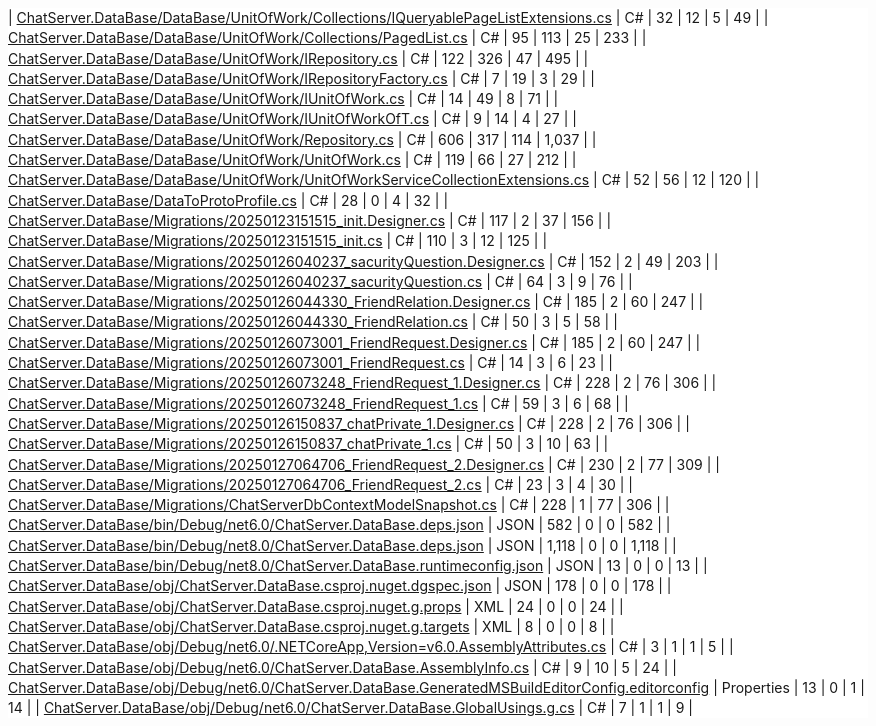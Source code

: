 | [ChatServer.DataBase/DataBase/UnitOfWork/Collections/IQueryablePageListExtensions.cs](/ChatServer.DataBase/DataBase/UnitOfWork/Collections/IQueryablePageListExtensions.cs) | C# | 32 | 12 | 5 | 49 |
| [ChatServer.DataBase/DataBase/UnitOfWork/Collections/PagedList.cs](/ChatServer.DataBase/DataBase/UnitOfWork/Collections/PagedList.cs) | C# | 95 | 113 | 25 | 233 |
| [ChatServer.DataBase/DataBase/UnitOfWork/IRepository.cs](/ChatServer.DataBase/DataBase/UnitOfWork/IRepository.cs) | C# | 122 | 326 | 47 | 495 |
| [ChatServer.DataBase/DataBase/UnitOfWork/IRepositoryFactory.cs](/ChatServer.DataBase/DataBase/UnitOfWork/IRepositoryFactory.cs) | C# | 7 | 19 | 3 | 29 |
| [ChatServer.DataBase/DataBase/UnitOfWork/IUnitOfWork.cs](/ChatServer.DataBase/DataBase/UnitOfWork/IUnitOfWork.cs) | C# | 14 | 49 | 8 | 71 |
| [ChatServer.DataBase/DataBase/UnitOfWork/IUnitOfWorkOfT.cs](/ChatServer.DataBase/DataBase/UnitOfWork/IUnitOfWorkOfT.cs) | C# | 9 | 14 | 4 | 27 |
| [ChatServer.DataBase/DataBase/UnitOfWork/Repository.cs](/ChatServer.DataBase/DataBase/UnitOfWork/Repository.cs) | C# | 606 | 317 | 114 | 1,037 |
| [ChatServer.DataBase/DataBase/UnitOfWork/UnitOfWork.cs](/ChatServer.DataBase/DataBase/UnitOfWork/UnitOfWork.cs) | C# | 119 | 66 | 27 | 212 |
| [ChatServer.DataBase/DataBase/UnitOfWork/UnitOfWorkServiceCollectionExtensions.cs](/ChatServer.DataBase/DataBase/UnitOfWork/UnitOfWorkServiceCollectionExtensions.cs) | C# | 52 | 56 | 12 | 120 |
| [ChatServer.DataBase/DataToProtoProfile.cs](/ChatServer.DataBase/DataToProtoProfile.cs) | C# | 28 | 0 | 4 | 32 |
| [ChatServer.DataBase/Migrations/20250123151515\_init.Designer.cs](/ChatServer.DataBase/Migrations/20250123151515_init.Designer.cs) | C# | 117 | 2 | 37 | 156 |
| [ChatServer.DataBase/Migrations/20250123151515\_init.cs](/ChatServer.DataBase/Migrations/20250123151515_init.cs) | C# | 110 | 3 | 12 | 125 |
| [ChatServer.DataBase/Migrations/20250126040237\_sacurityQuestion.Designer.cs](/ChatServer.DataBase/Migrations/20250126040237_sacurityQuestion.Designer.cs) | C# | 152 | 2 | 49 | 203 |
| [ChatServer.DataBase/Migrations/20250126040237\_sacurityQuestion.cs](/ChatServer.DataBase/Migrations/20250126040237_sacurityQuestion.cs) | C# | 64 | 3 | 9 | 76 |
| [ChatServer.DataBase/Migrations/20250126044330\_FriendRelation.Designer.cs](/ChatServer.DataBase/Migrations/20250126044330_FriendRelation.Designer.cs) | C# | 185 | 2 | 60 | 247 |
| [ChatServer.DataBase/Migrations/20250126044330\_FriendRelation.cs](/ChatServer.DataBase/Migrations/20250126044330_FriendRelation.cs) | C# | 50 | 3 | 5 | 58 |
| [ChatServer.DataBase/Migrations/20250126073001\_FriendRequest.Designer.cs](/ChatServer.DataBase/Migrations/20250126073001_FriendRequest.Designer.cs) | C# | 185 | 2 | 60 | 247 |
| [ChatServer.DataBase/Migrations/20250126073001\_FriendRequest.cs](/ChatServer.DataBase/Migrations/20250126073001_FriendRequest.cs) | C# | 14 | 3 | 6 | 23 |
| [ChatServer.DataBase/Migrations/20250126073248\_FriendRequest\_1.Designer.cs](/ChatServer.DataBase/Migrations/20250126073248_FriendRequest_1.Designer.cs) | C# | 228 | 2 | 76 | 306 |
| [ChatServer.DataBase/Migrations/20250126073248\_FriendRequest\_1.cs](/ChatServer.DataBase/Migrations/20250126073248_FriendRequest_1.cs) | C# | 59 | 3 | 6 | 68 |
| [ChatServer.DataBase/Migrations/20250126150837\_chatPrivate\_1.Designer.cs](/ChatServer.DataBase/Migrations/20250126150837_chatPrivate_1.Designer.cs) | C# | 228 | 2 | 76 | 306 |
| [ChatServer.DataBase/Migrations/20250126150837\_chatPrivate\_1.cs](/ChatServer.DataBase/Migrations/20250126150837_chatPrivate_1.cs) | C# | 50 | 3 | 10 | 63 |
| [ChatServer.DataBase/Migrations/20250127064706\_FriendRequest\_2.Designer.cs](/ChatServer.DataBase/Migrations/20250127064706_FriendRequest_2.Designer.cs) | C# | 230 | 2 | 77 | 309 |
| [ChatServer.DataBase/Migrations/20250127064706\_FriendRequest\_2.cs](/ChatServer.DataBase/Migrations/20250127064706_FriendRequest_2.cs) | C# | 23 | 3 | 4 | 30 |
| [ChatServer.DataBase/Migrations/ChatServerDbContextModelSnapshot.cs](/ChatServer.DataBase/Migrations/ChatServerDbContextModelSnapshot.cs) | C# | 228 | 1 | 77 | 306 |
| [ChatServer.DataBase/bin/Debug/net6.0/ChatServer.DataBase.deps.json](/ChatServer.DataBase/bin/Debug/net6.0/ChatServer.DataBase.deps.json) | JSON | 582 | 0 | 0 | 582 |
| [ChatServer.DataBase/bin/Debug/net8.0/ChatServer.DataBase.deps.json](/ChatServer.DataBase/bin/Debug/net8.0/ChatServer.DataBase.deps.json) | JSON | 1,118 | 0 | 0 | 1,118 |
| [ChatServer.DataBase/bin/Debug/net8.0/ChatServer.DataBase.runtimeconfig.json](/ChatServer.DataBase/bin/Debug/net8.0/ChatServer.DataBase.runtimeconfig.json) | JSON | 13 | 0 | 0 | 13 |
| [ChatServer.DataBase/obj/ChatServer.DataBase.csproj.nuget.dgspec.json](/ChatServer.DataBase/obj/ChatServer.DataBase.csproj.nuget.dgspec.json) | JSON | 178 | 0 | 0 | 178 |
| [ChatServer.DataBase/obj/ChatServer.DataBase.csproj.nuget.g.props](/ChatServer.DataBase/obj/ChatServer.DataBase.csproj.nuget.g.props) | XML | 24 | 0 | 0 | 24 |
| [ChatServer.DataBase/obj/ChatServer.DataBase.csproj.nuget.g.targets](/ChatServer.DataBase/obj/ChatServer.DataBase.csproj.nuget.g.targets) | XML | 8 | 0 | 0 | 8 |
| [ChatServer.DataBase/obj/Debug/net6.0/.NETCoreApp,Version=v6.0.AssemblyAttributes.cs](/ChatServer.DataBase/obj/Debug/net6.0/.NETCoreApp,Version=v6.0.AssemblyAttributes.cs) | C# | 3 | 1 | 1 | 5 |
| [ChatServer.DataBase/obj/Debug/net6.0/ChatServer.DataBase.AssemblyInfo.cs](/ChatServer.DataBase/obj/Debug/net6.0/ChatServer.DataBase.AssemblyInfo.cs) | C# | 9 | 10 | 5 | 24 |
| [ChatServer.DataBase/obj/Debug/net6.0/ChatServer.DataBase.GeneratedMSBuildEditorConfig.editorconfig](/ChatServer.DataBase/obj/Debug/net6.0/ChatServer.DataBase.GeneratedMSBuildEditorConfig.editorconfig) | Properties | 13 | 0 | 1 | 14 |
| [ChatServer.DataBase/obj/Debug/net6.0/ChatServer.DataBase.GlobalUsings.g.cs](/ChatServer.DataBase/obj/Debug/net6.0/ChatServer.DataBase.GlobalUsings.g.cs) | C# | 7 | 1 | 1 | 9 |